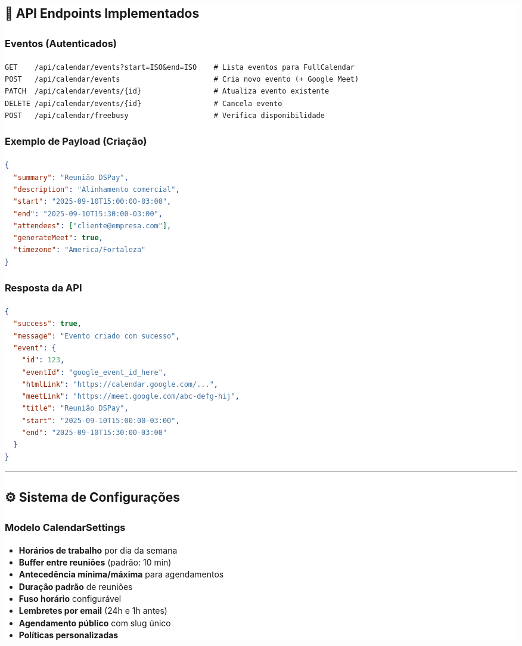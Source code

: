 
## 🔌 **API Endpoints Implementados**

### **Eventos (Autenticados)**
```
GET    /api/calendar/events?start=ISO&end=ISO    # Lista eventos para FullCalendar
POST   /api/calendar/events                      # Cria novo evento (+ Google Meet)
PATCH  /api/calendar/events/{id}                 # Atualiza evento existente
DELETE /api/calendar/events/{id}                 # Cancela evento
POST   /api/calendar/freebusy                    # Verifica disponibilidade
```

### **Exemplo de Payload (Criação)**
```json
{
  "summary": "Reunião DSPay",
  "description": "Alinhamento comercial",
  "start": "2025-09-10T15:00:00-03:00",
  "end": "2025-09-10T15:30:00-03:00",
  "attendees": ["cliente@empresa.com"],
  "generateMeet": true,
  "timezone": "America/Fortaleza"
}
```

### **Resposta da API**
```json
{
  "success": true,
  "message": "Evento criado com sucesso",
  "event": {
    "id": 123,
    "eventId": "google_event_id_here",
    "htmlLink": "https://calendar.google.com/...",
    "meetLink": "https://meet.google.com/abc-defg-hij",
    "title": "Reunião DSPay",
    "start": "2025-09-10T15:00:00-03:00",
    "end": "2025-09-10T15:30:00-03:00"
  }
}
```

---

## ⚙️ **Sistema de Configurações**

### **Modelo CalendarSettings**
- **Horários de trabalho** por dia da semana
- **Buffer entre reuniões** (padrão: 10 min)
- **Antecedência mínima/máxima** para agendamentos
- **Duração padrão** de reuniões
- **Fuso horário** configurável
- **Lembretes por email** (24h e 1h antes)
- **Agendamento público** com slug único
- **Políticas personalizadas**
